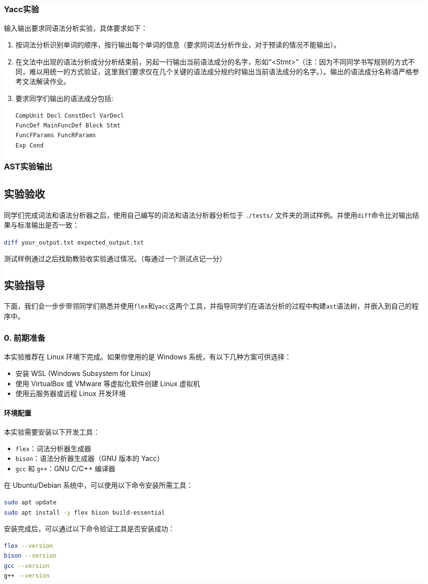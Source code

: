 ### Yacc实验

输入输出要求同语法分析实验，具体要求如下：

1. 按词法分析识别单词的顺序，按行输出每个单词的信息（要求同词法分析作业，对于预读的情况不能输出）。

2. 在文法中出现的语法分析成分分析结束前，另起一行输出当前语法成分的名字，形如“\<Stmt>”（注：因为不同同学书写规则的方式不同，难以用统一的方式验证，这里我们要求仅在几个关键的语法成分规约时输出当前语法成分的名字。）。输出的语法成分名称请严格参考文法解读作业。

3. 要求同学们输出的语法成分包括: 
    ```
    CompUnit Decl ConstDecl VarDecl
    FuncDef MainFuncDef Block Stmt
    FuncFParams FuncRParams
    Exp Cond
    ```
### AST实验输出


## 实验验收

同学们完成词法和语法分析器之后，使用自己编写的词法和语法分析器分析位于 `./tests/` 文件夹的测试样例。并使用`diff`命令比对输出结果与标准输出是否一致：
```bash
diff your_output.txt expected_output.txt
```

测试样例通过之后找助教验收实验通过情况。（每通过一个测试点记一分）

## 实验指导

下面，我们会一步步带领同学们熟悉并使用`flex`和`yacc`这两个工具，并指导同学们在语法分析的过程中构建`ast`语法树，并嵌入到自己的程序中。

### 0. 前期准备

本实验推荐在 Linux 环境下完成。如果你使用的是 Windows 系统，有以下几种方案可供选择：
- 安装 WSL (Windows Subsystem for Linux)
- 使用 VirtualBox 或 VMware 等虚拟化软件创建 Linux 虚拟机
- 使用云服务器或远程 Linux 开发环境

#### 环境配置

本实验需要安装以下开发工具：
- `flex`：词法分析器生成器
- `bison`：语法分析器生成器（GNU 版本的 Yacc）
- `gcc` 和 `g++`：GNU C/C++ 编译器

在 Ubuntu/Debian 系统中，可以使用以下命令安装所需工具：
```bash
sudo apt update
sudo apt install -y flex bison build-essential
```

安装完成后，可以通过以下命令验证工具是否安装成功：
```bash
flex --version
bison --version
gcc --version
g++ --version
```
